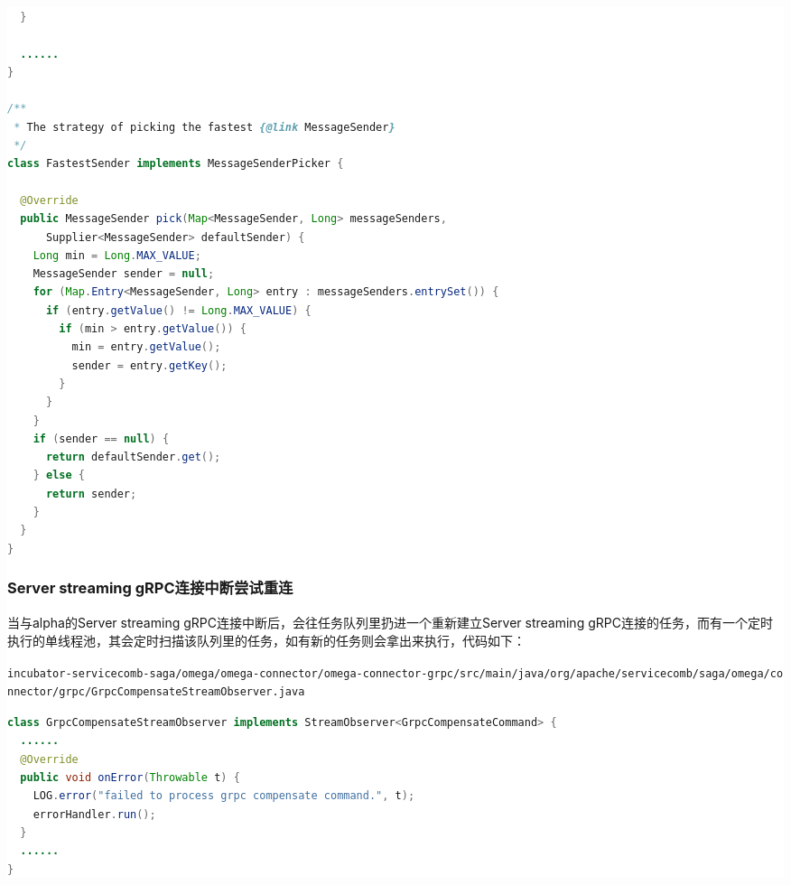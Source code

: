 ```java
  }

  ......
}

/**
 * The strategy of picking the fastest {@link MessageSender}
 */
class FastestSender implements MessageSenderPicker {

  @Override
  public MessageSender pick(Map<MessageSender, Long> messageSenders,
      Supplier<MessageSender> defaultSender) {
    Long min = Long.MAX_VALUE;
    MessageSender sender = null;
    for (Map.Entry<MessageSender, Long> entry : messageSenders.entrySet()) {
      if (entry.getValue() != Long.MAX_VALUE) {
        if (min > entry.getValue()) {
          min = entry.getValue();
          sender = entry.getKey();
        }
      }
    }
    if (sender == null) {
      return defaultSender.get();
    } else {
      return sender;
    }
  }
}
```

### Server streaming gRPC连接中断尝试重连

当与alpha的Server streaming gRPC连接中断后，会往任务队列里扔进一个重新建立Server streaming gRPC连接的任务，而有一个定时执行的单线程池，其会定时扫描该队列里的任务，如有新的任务则会拿出来执行，代码如下：

`incubator-servicecomb-saga/omega/omega-connector/omega-connector-grpc/src/main/java/org/apache/servicecomb/saga/omega/connector/grpc/GrpcCompensateStreamObserver.java`

```java
class GrpcCompensateStreamObserver implements StreamObserver<GrpcCompensateCommand> {
  ......
  @Override
  public void onError(Throwable t) {
    LOG.error("failed to process grpc compensate command.", t);
    errorHandler.run();
  }
  ......
}
```
